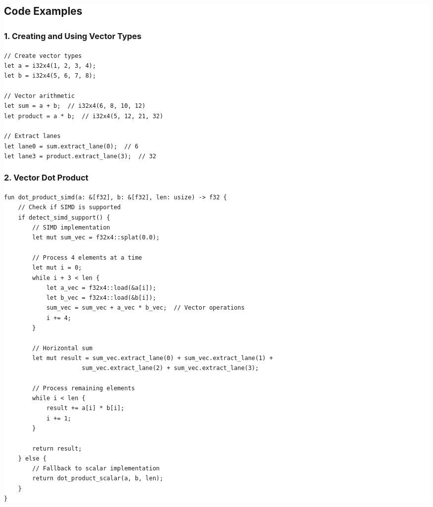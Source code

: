 ## Code Examples

### 1. Creating and Using Vector Types

```ruchy
// Create vector types
let a = i32x4(1, 2, 3, 4);
let b = i32x4(5, 6, 7, 8);

// Vector arithmetic
let sum = a + b;  // i32x4(6, 8, 10, 12)
let product = a * b;  // i32x4(5, 12, 21, 32)

// Extract lanes
let lane0 = sum.extract_lane(0);  // 6
let lane3 = product.extract_lane(3);  // 32
```

### 2. Vector Dot Product

```ruchy
fun dot_product_simd(a: &[f32], b: &[f32], len: usize) -> f32 {
    // Check if SIMD is supported
    if detect_simd_support() {
        // SIMD implementation
        let mut sum_vec = f32x4::splat(0.0);
        
        // Process 4 elements at a time
        let mut i = 0;
        while i + 3 < len {
            let a_vec = f32x4::load(&a[i]);
            let b_vec = f32x4::load(&b[i]);
            sum_vec = sum_vec + a_vec * b_vec;  // Vector operations
            i += 4;
        }
        
        // Horizontal sum
        let mut result = sum_vec.extract_lane(0) + sum_vec.extract_lane(1) +
                      sum_vec.extract_lane(2) + sum_vec.extract_lane(3);
        
        // Process remaining elements
        while i < len {
            result += a[i] * b[i];
            i += 1;
        }
        
        return result;
    } else {
        // Fallback to scalar implementation
        return dot_product_scalar(a, b, len);
    }
}
```
